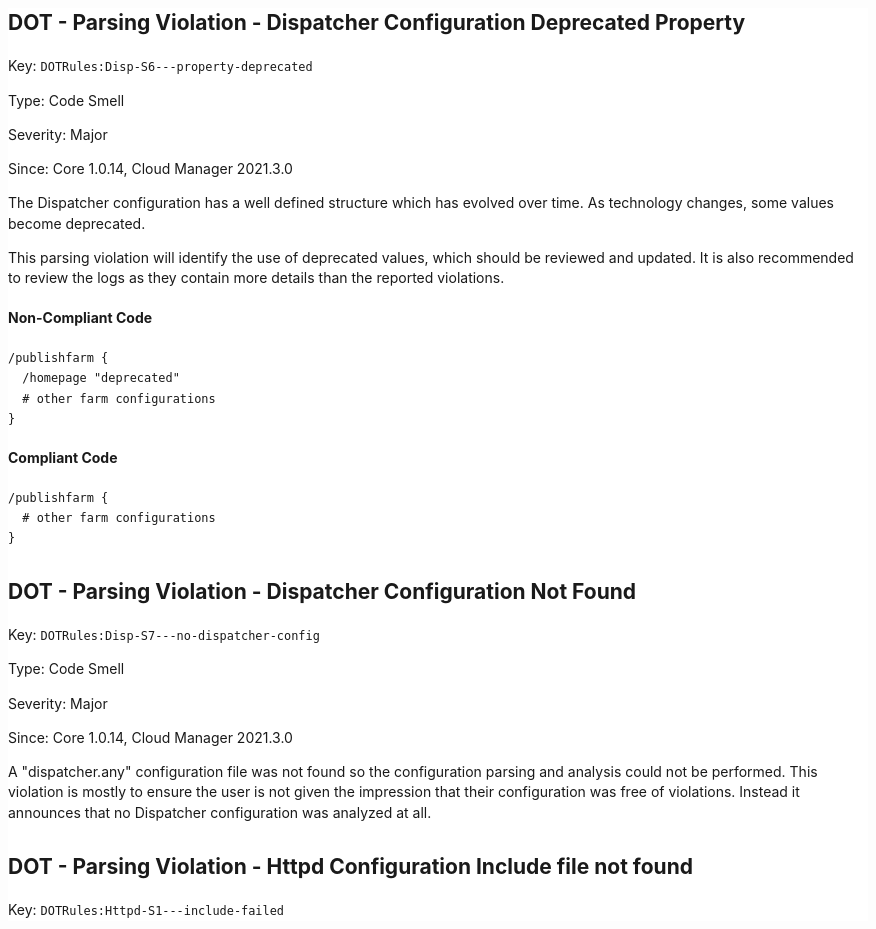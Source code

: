 ## DOT - Parsing Violation - Dispatcher Configuration Deprecated Property

Key: `DOTRules:Disp-S6---property-deprecated`

Type: Code Smell

Severity: Major

Since: Core 1.0.14, Cloud Manager 2021.3.0

The Dispatcher configuration has a well defined structure which has evolved over time. As technology changes, some values become deprecated.

This parsing violation will identify the use of deprecated values, which should be reviewed and updated. It is also recommended to review the logs as they contain more details than the reported violations.

#### Non-Compliant Code

```
/publishfarm {
  /homepage "deprecated"
  # other farm configurations
}
```

#### Compliant Code

```
/publishfarm {
  # other farm configurations
}
```

## DOT - Parsing Violation - Dispatcher Configuration Not Found

Key: `DOTRules:Disp-S7---no-dispatcher-config`

Type: Code Smell

Severity: Major

Since: Core 1.0.14, Cloud Manager 2021.3.0

A "dispatcher.any" configuration file was not found so the configuration parsing and analysis could not be performed.  This violation is mostly to ensure the user is not given the impression that their configuration was free of violations.  Instead it announces that no Dispatcher configuration was analyzed at all.

## DOT - Parsing Violation - Httpd Configuration Include file not found

Key: `DOTRules:Httpd-S1---include-failed`
